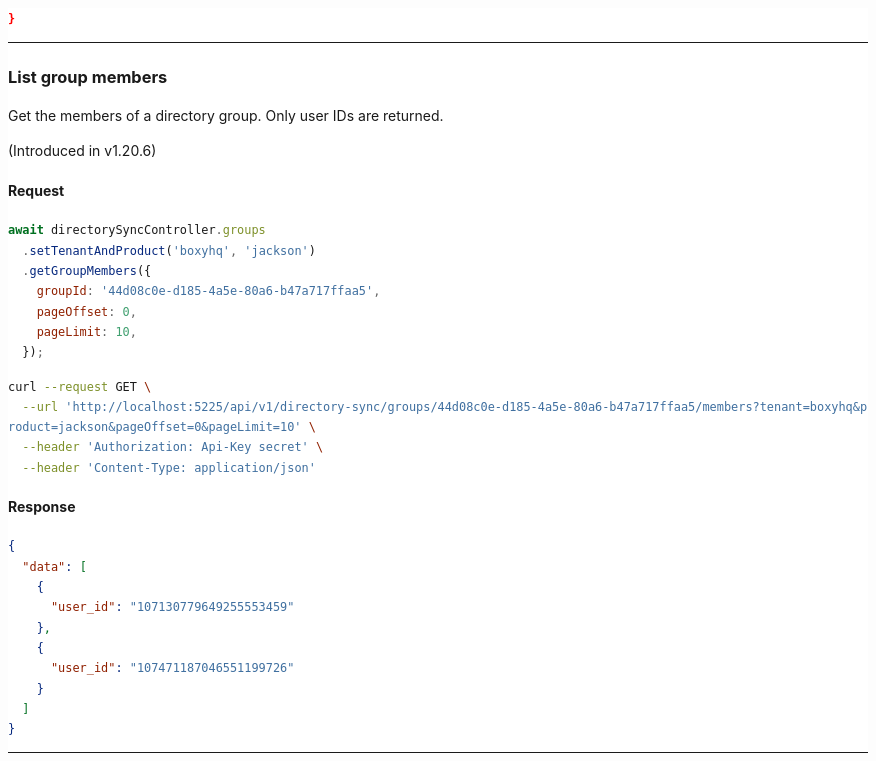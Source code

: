 ```json
}
```

---

### List group members

Get the members of a directory group. Only user IDs are returned.

 (Introduced in v1.20.6)

#### Request

<Tabs>
<TabItem value="01" label="Node.js" default>

```javascript showLineNumbers
await directorySyncController.groups
  .setTenantAndProduct('boxyhq', 'jackson')
  .getGroupMembers({
    groupId: '44d08c0e-d185-4a5e-80a6-b47a717ffaa5',
    pageOffset: 0,
    pageLimit: 10,
  });
```

</TabItem>
<TabItem value="02" label="Shell">

```bash
curl --request GET \
  --url 'http://localhost:5225/api/v1/directory-sync/groups/44d08c0e-d185-4a5e-80a6-b47a717ffaa5/members?tenant=boxyhq&product=jackson&pageOffset=0&pageLimit=10' \
  --header 'Authorization: Api-Key secret' \
  --header 'Content-Type: application/json'
```

</TabItem>
</Tabs>

#### Response

```json
{
  "data": [
    {
      "user_id": "107130779649255553459"
    },
    {
      "user_id": "107471187046551199726"
    }
  ]
}
```

---
